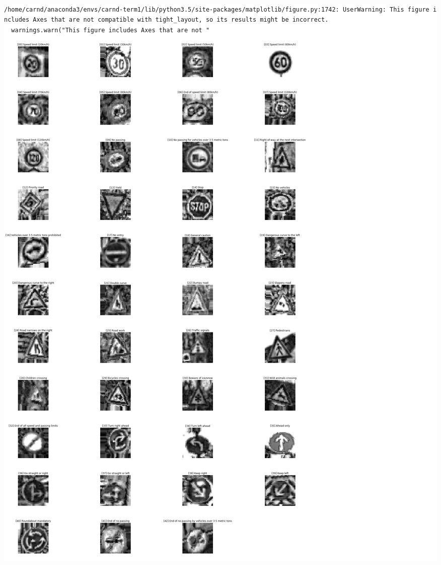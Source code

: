     /home/carnd/anaconda3/envs/carnd-term1/lib/python3.5/site-packages/matplotlib/figure.py:1742: UserWarning: This figure includes Axes that are not compatible with tight_layout, so its results might be incorrect.
      warnings.warn("This figure includes Axes that are not "



![png](output_37_1.png)
